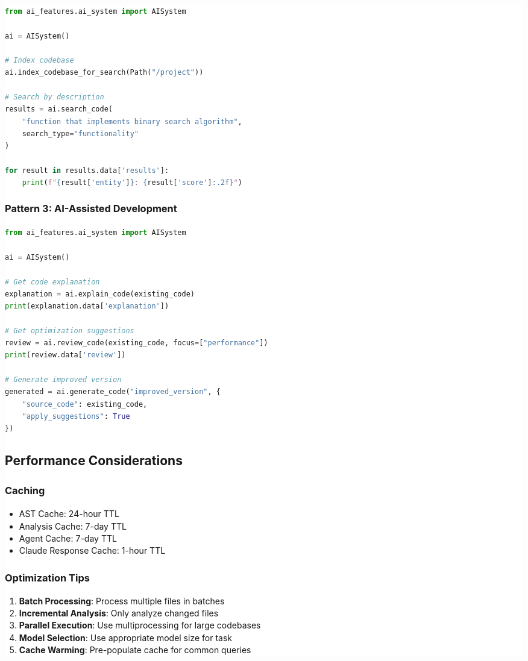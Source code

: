 ```python
from ai_features.ai_system import AISystem

ai = AISystem()

# Index codebase
ai.index_codebase_for_search(Path("/project"))

# Search by description
results = ai.search_code(
    "function that implements binary search algorithm",
    search_type="functionality"
)

for result in results.data['results']:
    print(f"{result['entity']}: {result['score']:.2f}")
```

### Pattern 3: AI-Assisted Development

```python
from ai_features.ai_system import AISystem

ai = AISystem()

# Get code explanation
explanation = ai.explain_code(existing_code)
print(explanation.data['explanation'])

# Get optimization suggestions
review = ai.review_code(existing_code, focus=["performance"])
print(review.data['review'])

# Generate improved version
generated = ai.generate_code("improved_version", {
    "source_code": existing_code,
    "apply_suggestions": True
})
```

## Performance Considerations

### Caching
- AST Cache: 24-hour TTL
- Analysis Cache: 7-day TTL
- Agent Cache: 7-day TTL
- Claude Response Cache: 1-hour TTL

### Optimization Tips
1. **Batch Processing**: Process multiple files in batches
2. **Incremental Analysis**: Only analyze changed files
3. **Parallel Execution**: Use multiprocessing for large codebases
4. **Model Selection**: Use appropriate model size for task
5. **Cache Warming**: Pre-populate cache for common queries
